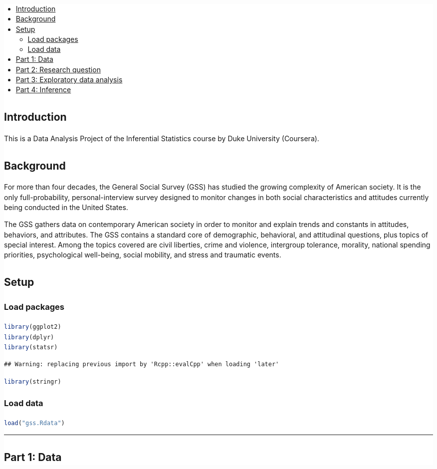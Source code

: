-   [Introduction](#introduction)
-   [Background](#background)
-   [Setup](#setup)
    -   [Load packages](#load-packages)
    -   [Load data](#load-data)
-   [Part 1: Data](#part-1-data)
-   [Part 2: Research question](#part-2-research-question)
-   [Part 3: Exploratory data analysis](#part-3-exploratory-data-analysis)
-   [Part 4: Inference](#part-4-inference)

Introduction
------------

This is a Data Analysis Project of the Inferential Statistics course by Duke University (Coursera).

Background
----------

For more than four decades, the General Social Survey (GSS) has studied the growing complexity of American society. It is the only full-probability, personal-interview survey designed to monitor changes in both social characteristics and attitudes currently being conducted in the United States.

The GSS gathers data on contemporary American society in order to monitor and explain trends and constants in attitudes, behaviors, and attributes. The GSS contains a standard core of demographic, behavioral, and attitudinal questions, plus topics of special interest. Among the topics covered are civil liberties, crime and violence, intergroup tolerance, morality, national spending priorities, psychological well-being, social mobility, and stress and traumatic events.

Setup
-----

### Load packages

``` r
library(ggplot2)
library(dplyr)
library(statsr)
```

    ## Warning: replacing previous import by 'Rcpp::evalCpp' when loading 'later'

``` r
library(stringr) 
```

### Load data

``` r
load("gss.Rdata")
```

------------------------------------------------------------------------

Part 1: Data
------------
